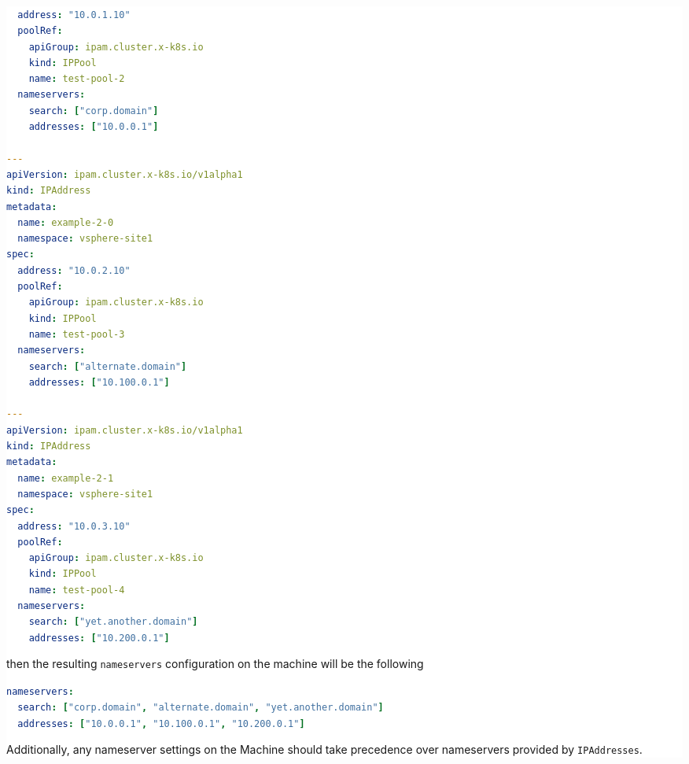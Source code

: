 ```yaml
  address: "10.0.1.10"
  poolRef:
    apiGroup: ipam.cluster.x-k8s.io
    kind: IPPool
    name: test-pool-2
  nameservers:
    search: ["corp.domain"]
    addresses: ["10.0.0.1"]

---
apiVersion: ipam.cluster.x-k8s.io/v1alpha1
kind: IPAddress
metadata:
  name: example-2-0
  namespace: vsphere-site1
spec:
  address: "10.0.2.10"
  poolRef:
    apiGroup: ipam.cluster.x-k8s.io
    kind: IPPool
    name: test-pool-3
  nameservers:
    search: ["alternate.domain"]
    addresses: ["10.100.0.1"]

---
apiVersion: ipam.cluster.x-k8s.io/v1alpha1
kind: IPAddress
metadata:
  name: example-2-1
  namespace: vsphere-site1
spec:
  address: "10.0.3.10"
  poolRef:
    apiGroup: ipam.cluster.x-k8s.io
    kind: IPPool
    name: test-pool-4
  nameservers:
    search: ["yet.another.domain"]
    addresses: ["10.200.0.1"]

```

then the resulting `nameservers` configuration on the machine will be the following
```yaml
nameservers:
  search: ["corp.domain", "alternate.domain", "yet.another.domain"]
  addresses: ["10.0.0.1", "10.100.0.1", "10.200.0.1"]

```

Additionally, any nameserver settings on the Machine should take precedence
over nameservers provided by `IPAddresses`.


[community meeting]: https://docs.google.com/document/d/1ushaVqAKYnZ2VN_aa3GyKlS4kEd6bSug13xaXOakAQI/edit#heading=h.pxsq37pzkbdq